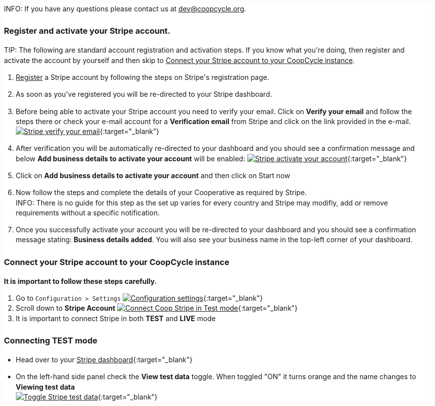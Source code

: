 <span class="badge badge-info">INFO:</span><span> If you have any questions please contact us at <a href="mailto:dev@coopcycle.org">dev@coopcycle.org</a>.</span>

### Register and activate your Stripe account.

<span class="badge badge-info">TIP:</span><span> The following are standard account registration and activation steps. If you know what you're doing, then register and activate the account by yourself and then skip to <a href="#connect-your-stripe-account-to-your-coopcycle-instance">Connect your Stripe account to your CoopCycle instance</a>.</span>

1. [Register](https://dashboard.stripe.com/register) a Stripe account by following the steps on Stripe's registration page.
2. As soon as you've registered you will be re-directed to your Stripe dashboard.
3. Before being able to activate your Stripe account you need to verify your email. Click on **Verify your email** and follow the steps there or check your e-mail account for a **Verification email** from Stripe and click on the link provided in the e-mail.
   [![Stripe verify your email](/assets/images/stripeVerifyYourEmail.png)](/assets/images/stripeVerifyYourEmail.png){:target="\_blank"}
4. After verification you will be automatically re-directed to your dashboard and you should see a confirmation message and below **Add business details to activate your account** will be enabled:
   [![Stripe activate your account](/assets/images/stripeActivateYourAccount.png)](/assets/images/stripeActivateYourAccount.png){:target="\_blank"}

5. Click on **Add business details to activate your account** and then click on <span class="badge badge-primary">Start now <i class="fas fa-arrow-right"></i></span>
6. Now follow the steps and complete the details of your Cooperative as required by Stripe.<br>
   <span class="badge badge-info">INFO:</span><span> There is no guide for this step as the set up varies for every country and Stripe may modifiy, add or remove requirements without a specific notification.</span>
7. Once you successfully activate your account you will be re-directed to your dashboard and you should see a confirmation message stating: **Business details added**. You will also see your business name in the top-left corner of your dashboard.

### Connect your Stripe account to your CoopCycle instance

<div class="alert mt-3 alert-warning" role="alert">
<strong>It is important to follow these steps carefully.</strong>
</div>

1. Go to `Configuration > Settings`
   [![Configuration settings](/assets/images/configurationSettings.png)](/assets/images/configurationSettings.png){:target="\_blank"}
2. Scroll down to **Stripe Account**
   [![Connect Coop Stripe in Test mode](/assets/images/connectCoopStripeTestMode.png)](/assets/images/connectCoopStripeTestMode.png){:target="\_blank"}
3. It is important to connect Stripe in both **TEST** and **LIVE** mode

### Connecting TEST mode

- Head over to your [Stripe dashboard](https://dashboard.stripe.com/dashboard){:target="\_blank"}

- On the left-hand side panel check the **View test data** toggle. When toggled "ON" it turns orange and the name changes to **Viewing test data**<br>
  [![Toggle Stripe test data](/assets/images/toggleStripeViewTestData.png)](/assets/images/toggleStripeViewTestData.png){:target="\_blank"}
